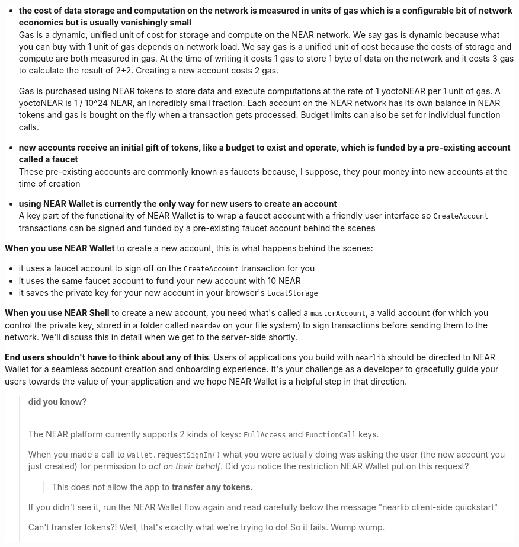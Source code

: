 - **the cost of data storage and computation on the network is measured in units of gas which is a configurable bit of network economics but is usually vanishingly small**  \
  Gas is a dynamic, unified unit of cost for storage and compute on the NEAR network.  We say gas is dynamic because what you can buy with 1 unit of gas depends on network load.  We say gas is a unified unit of cost because the costs of storage and compute are both measured in gas. At the time of writing it costs 1 gas to store 1 byte of data on the network and it costs 3 gas to calculate the result of 2+2.  Creating a new account costs 2 gas.

  Gas is purchased using NEAR tokens to store data and execute computations at the rate of 1 yoctoNEAR per 1 unit of gas. A yoctoNEAR is 1 / 10^24 NEAR, an incredibly small fraction. Each account on the NEAR network has its own balance in NEAR tokens and gas is bought on the fly when a transaction gets processed.  Budget limits can also be set for individual function calls.

- **new accounts receive an initial gift of tokens, like a budget to exist and operate, which is funded by a pre-existing account called a faucet**  \
  These pre-existing accounts are commonly known as faucets because, I suppose, they pour money into new accounts at the time of creation

- **using NEAR Wallet is currently the only way for new users to create an account**  \
  A key part of the functionality of NEAR Wallet is to wrap a faucet account with a friendly user interface so `CreateAccount` transactions can be signed and funded by a pre-existing faucet account behind the scenes

</blockquote>

**When you use NEAR Wallet** to create a new account, this is what happens behind the scenes:
- it uses a faucet account to sign off on the `CreateAccount` transaction for you
- it uses the same faucet account to fund your new account with 10 NEAR
- it saves the private key for your new account in your browser's `LocalStorage`

**When you use NEAR Shell** to create a new account, you need what's called a `masterAccount`, a valid account (for which you control the private key, stored in a folder called `neardev` on your file system) to sign transactions before sending them to the network.  We'll discuss this in detail when we get to the server-side shortly.

**End users shouldn't have to think about any of this**.  Users of applications you build with `nearlib` should be directed to NEAR Wallet for a seamless account creation and onboarding experience.  It's your challenge as a developer to gracefully guide your users towards the value of your application and we hope NEAR Wallet is a helpful step in that direction.


<blockquote class="info">
<strong>did you know?</strong><br><br>

The NEAR platform currently supports 2 kinds of keys: `FullAccess` and `FunctionCall` keys.

When you made a call to `wallet.requestSignIn()` what you were actually doing was asking the user (the new account you just created) for permission to *act on their behalf*.  Did you notice the restriction NEAR Wallet put on this request?

> This does not allow the app to **transfer any tokens.**

If you didn't see it, run the NEAR Wallet flow again and read carefully below the message "nearlib client-side quickstart"

Can't transfer tokens?! Well, that's exactly what we're trying to do!  So it fails. Wump wump.

---
